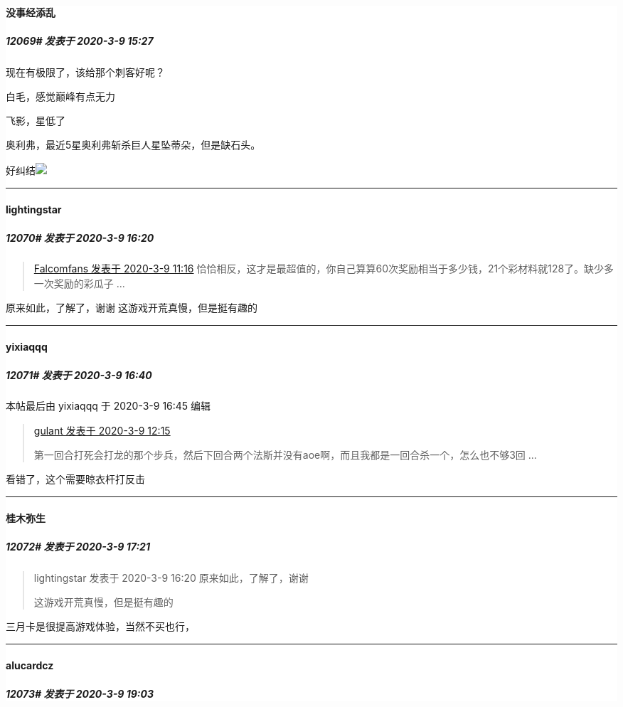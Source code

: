 ####  没事经添乱  
##### 12069#       发表于 2020-3-9 15:27


现在有极限了，该给那个刺客好呢？

白毛，感觉巅峰有点无力

飞影，星低了

奥利弗，最近5星奥利弗斩杀巨人星坠蒂朵，但是缺石头。

好纠结<img src="https://static.saraba1st.com/image/smiley/face2017/001.png" referrerpolicy="no-referrer">


*****

####  lightingstar  
##### 12070#       发表于 2020-3-9 16:20


<blockquote><a href="httphttps://bbs.saraba1st.com/2b/forum.php?mod=redirect&amp;goto=findpost&amp;pid=46667358&amp;ptid=1540825" target="_blank">Falcomfans 发表于 2020-3-9 11:16</a>
恰恰相反，这才是最超值的，你自己算算60次奖励相当于多少钱，21个彩材料就128了。缺少多一次奖励的彩瓜子 ...</blockquote>
原来如此，了解了，谢谢
这游戏开荒真慢，但是挺有趣的


*****

####  yixiaqqq  
##### 12071#       发表于 2020-3-9 16:40


 本帖最后由 yixiaqqq 于 2020-3-9 16:45 编辑 
<blockquote><a href="httphttps://bbs.saraba1st.com/2b/forum.php?mod=redirect&amp;goto=findpost&amp;pid=46668048&amp;ptid=1540825" target="_blank">gulant 发表于 2020-3-9 12:15</a>

第一回合打死会打龙的那个步兵，然后下回合两个法斯并没有aoe啊，而且我都是一回合杀一个，怎么也不够3回 ...</blockquote>
看错了，这个需要晾衣杆打反击


*****

####  桂木弥生  
##### 12072#       发表于 2020-3-9 17:21


<blockquote>lightingstar 发表于 2020-3-9 16:20
原来如此，了解了，谢谢

这游戏开荒真慢，但是挺有趣的</blockquote>
三月卡是很提高游戏体验，当然不买也行，


*****

####  alucardcz  
##### 12073#       发表于 2020-3-9 19:03
